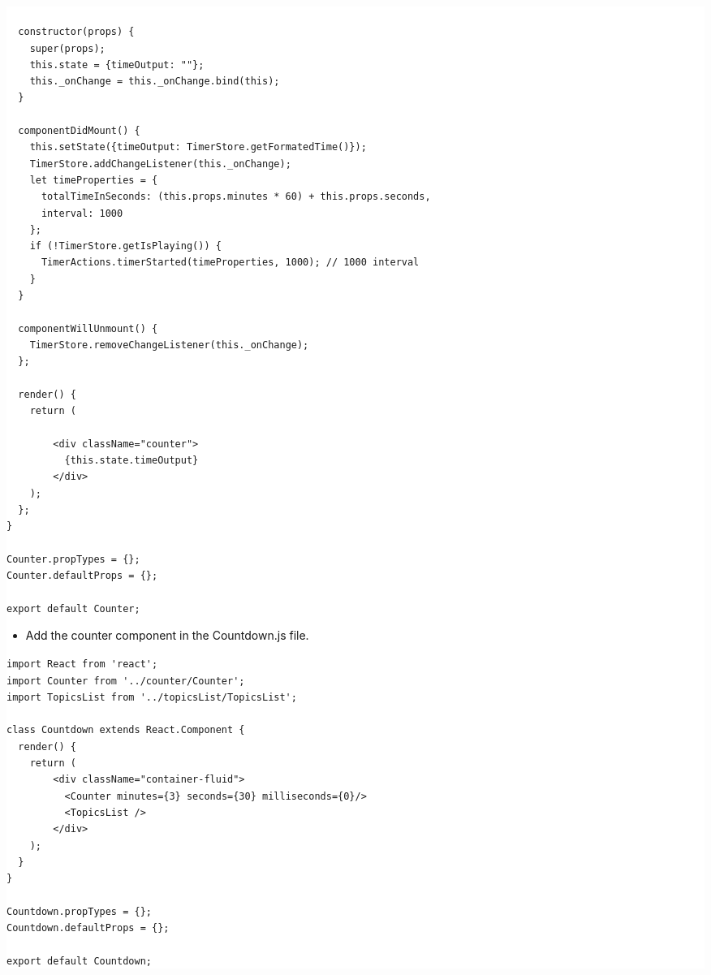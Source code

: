 ```

  constructor(props) {
    super(props);
    this.state = {timeOutput: ""};
    this._onChange = this._onChange.bind(this);
  }

  componentDidMount() {
    this.setState({timeOutput: TimerStore.getFormatedTime()});
    TimerStore.addChangeListener(this._onChange);
    let timeProperties = {
      totalTimeInSeconds: (this.props.minutes * 60) + this.props.seconds,
      interval: 1000
    };
    if (!TimerStore.getIsPlaying()) {
      TimerActions.timerStarted(timeProperties, 1000); // 1000 interval
    }
  }

  componentWillUnmount() {
    TimerStore.removeChangeListener(this._onChange);
  };

  render() {
    return (

        <div className="counter">
          {this.state.timeOutput}
        </div>
    );
  };
}

Counter.propTypes = {};
Counter.defaultProps = {};

export default Counter;
```

* Add the counter component in the Countdown.js file.
```
import React from 'react';
import Counter from '../counter/Counter';
import TopicsList from '../topicsList/TopicsList';

class Countdown extends React.Component {
  render() {
    return (
        <div className="container-fluid">
          <Counter minutes={3} seconds={30} milliseconds={0}/>
          <TopicsList />
        </div>
    );
  }
}

Countdown.propTypes = {};
Countdown.defaultProps = {};

export default Countdown;

```

